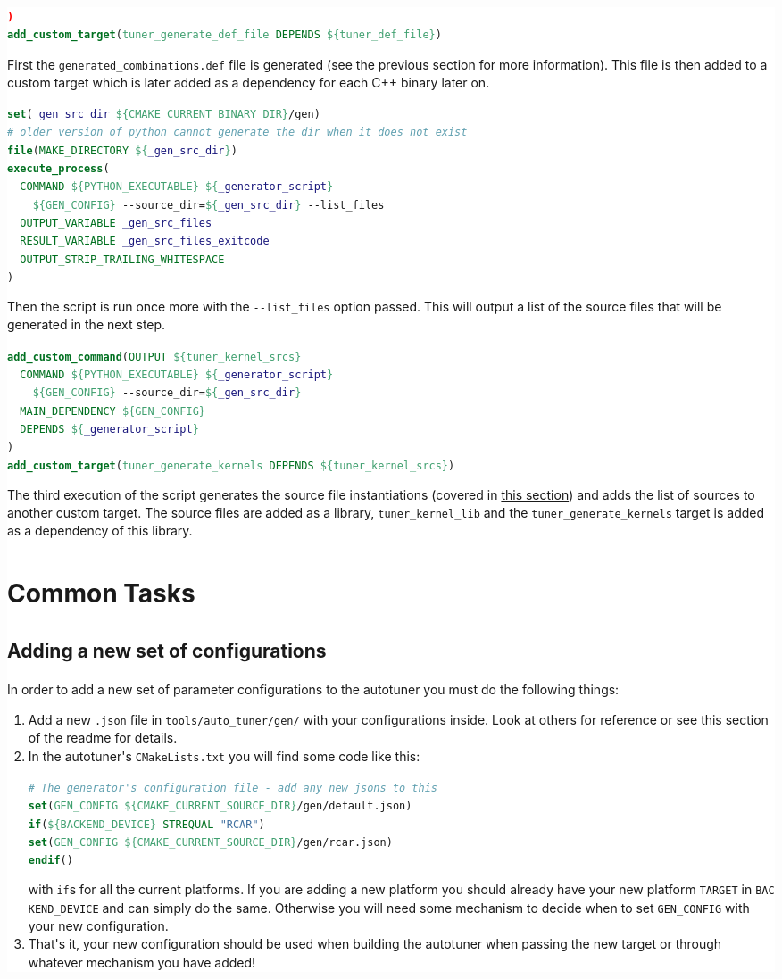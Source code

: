 ```CMake
)
add_custom_target(tuner_generate_def_file DEPENDS ${tuner_def_file})
```
First the `generated_combinations.def` file is generated (see [the previous section](#generated_combinations.def) for more information). This file is then added to a custom target which is later added as a dependency for each C++ binary later on.
```CMake
set(_gen_src_dir ${CMAKE_CURRENT_BINARY_DIR}/gen)
# older version of python cannot generate the dir when it does not exist
file(MAKE_DIRECTORY ${_gen_src_dir})
execute_process(
  COMMAND ${PYTHON_EXECUTABLE} ${_generator_script}
    ${GEN_CONFIG} --source_dir=${_gen_src_dir} --list_files
  OUTPUT_VARIABLE _gen_src_files
  RESULT_VARIABLE _gen_src_files_exitcode
  OUTPUT_STRIP_TRAILING_WHITESPACE
)
```
Then the script is run once more with the `--list_files` option passed. This will output a list of the source files that will be generated in the next step.
```CMake
add_custom_command(OUTPUT ${tuner_kernel_srcs}
  COMMAND ${PYTHON_EXECUTABLE} ${_generator_script}
    ${GEN_CONFIG} --source_dir=${_gen_src_dir}
  MAIN_DEPENDENCY ${GEN_CONFIG}
  DEPENDS ${_generator_script}
)
add_custom_target(tuner_generate_kernels DEPENDS ${tuner_kernel_srcs})
```
The third execution of the script generates the source file instantiations (covered in [this section](#instantiation-source-files))
and adds the list of sources to another custom target.
The source files are added as a library, `tuner_kernel_lib` and the `tuner_generate_kernels` target is added as a dependency of this library.

# Common Tasks
## Adding a new set of configurations
In order to add a new set of parameter configurations to the autotuner you must do the following things:

1. Add a new `.json` file in `tools/auto_tuner/gen/` with your configurations inside. 
    Look at others for reference or see [this section](../tools/auto_tuner/README.md#configuration) of the readme for details.
2. In the autotuner's `CMakeLists.txt` you will find some code like this:
    ```cmake
    # The generator's configuration file - add any new jsons to this
    set(GEN_CONFIG ${CMAKE_CURRENT_SOURCE_DIR}/gen/default.json)
    if(${BACKEND_DEVICE} STREQUAL "RCAR")
    set(GEN_CONFIG ${CMAKE_CURRENT_SOURCE_DIR}/gen/rcar.json)
    endif()
    ```
    with `if`s for all the current platforms. If you are adding a new platform you should already have your new platform `TARGET` in `BACKEND_DEVICE` and can simply do the same. 
    Otherwise you will need some mechanism to decide when to set `GEN_CONFIG` with your new configuration.
3. That's it, your new configuration should be used when building the autotuner when passing the new target or through whatever mechanism you have added!
